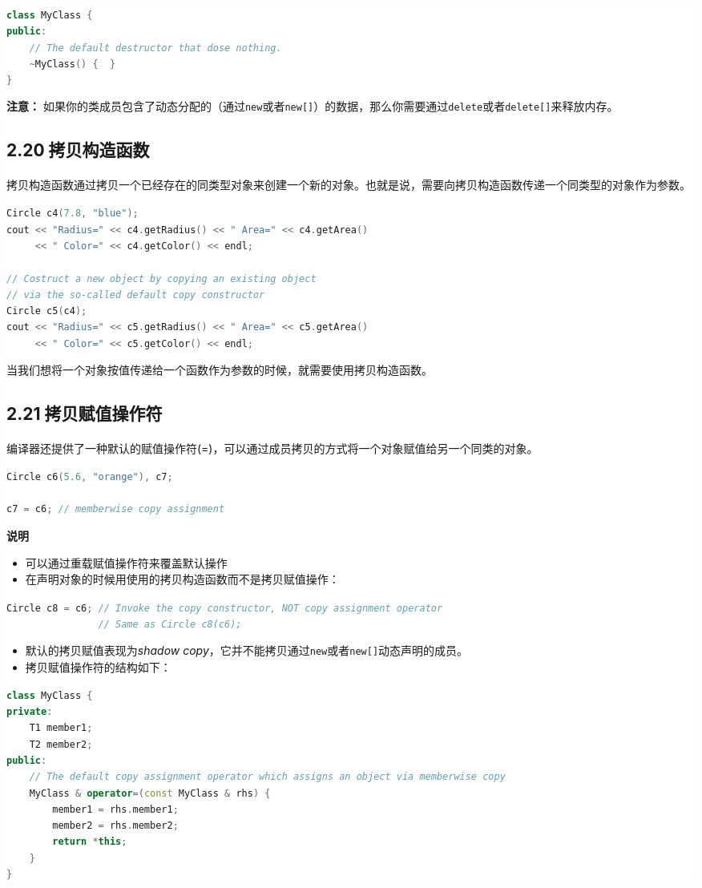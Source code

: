 ```c++
class MyClass {
public: 
	// The default destructor that dose nothing.
	~MyClass() {  }
}
```

**注意：**
如果你的类成员包含了动态分配的（通过`new`或者`new[]`）的数据，那么你需要通过`delete`或者`delete[]`来释放内存。


## 2.20 拷贝构造函数

拷贝构造函数通过拷贝一个已经存在的同类型对象来创建一个新的对象。也就是说，需要向拷贝构造函数传递一个同类型的对象作为参数。

```c++
Circle c4(7.8, "blue");
cout << "Radius=" << c4.getRadius() << " Area=" << c4.getArea()
	 << " Color=" << c4.getColor() << endl; 

// Costruct a new object by copying an existing object
// via the so-called default copy constructor
Circle c5(c4);
cout << "Radius=" << c5.getRadius() << " Area=" << c5.getArea()
	 << " Color=" << c5.getColor() << endl; 
```

当我们想将一个对象按值传递给一个函数作为参数的时候，就需要使用拷贝构造函数。

## 2.21 拷贝赋值操作符

编译器还提供了一种默认的赋值操作符(=)，可以通过成员拷贝的方式将一个对象赋值给另一个同类的对象。

```c++
Circle c6(5.6, "orange"), c7;

c7 = c6; // memberwise copy assignment
```

**说明**

- 可以通过重载赋值操作符来覆盖默认操作
- 在声明对象的时候用使用的拷贝构造函数而不是拷贝赋值操作：

```c++
Circle c8 = c6; // Invoke the copy constructor, NOT copy assignment operator
				// Same as Circle c8(c6);
```

- 默认的拷贝赋值表现为*shadow copy*，它并不能拷贝通过`new`或者`new[]`动态声明的成员。
- 拷贝赋值操作符的结构如下：

```c++
class MyClass {
private:
	T1 member1;
	T2 member2;
public:
	// The default copy assignment operator which assigns an object via memberwise copy
	MyClass & operator=(const MyClass & rhs) {
		member1 = rhs.member1;
		member2 = rhs.member2;
		return *this;
	}
}
```
